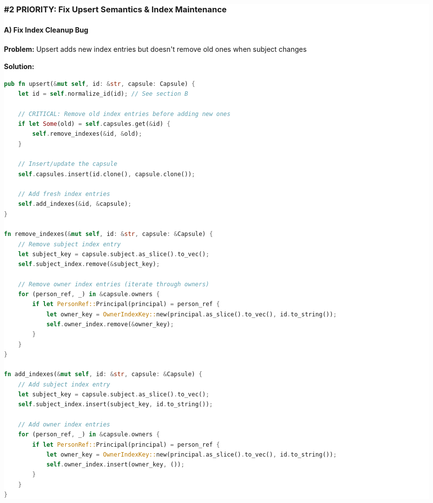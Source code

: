 ### **#2 PRIORITY: Fix Upsert Semantics & Index Maintenance**

#### **A) Fix Index Cleanup Bug**

**Problem:** Upsert adds new index entries but doesn't remove old ones when subject changes

**Solution:**

```rust
pub fn upsert(&mut self, id: &str, capsule: Capsule) {
    let id = self.normalize_id(id); // See section B

    // CRITICAL: Remove old index entries before adding new ones
    if let Some(old) = self.capsules.get(&id) {
        self.remove_indexes(&id, &old);
    }

    // Insert/update the capsule
    self.capsules.insert(id.clone(), capsule.clone());

    // Add fresh index entries
    self.add_indexes(&id, &capsule);
}

fn remove_indexes(&mut self, id: &str, capsule: &Capsule) {
    // Remove subject index entry
    let subject_key = capsule.subject.as_slice().to_vec();
    self.subject_index.remove(&subject_key);

    // Remove owner index entries (iterate through owners)
    for (person_ref, _) in &capsule.owners {
        if let PersonRef::Principal(principal) = person_ref {
            let owner_key = OwnerIndexKey::new(principal.as_slice().to_vec(), id.to_string());
            self.owner_index.remove(&owner_key);
        }
    }
}

fn add_indexes(&mut self, id: &str, capsule: &Capsule) {
    // Add subject index entry
    let subject_key = capsule.subject.as_slice().to_vec();
    self.subject_index.insert(subject_key, id.to_string());

    // Add owner index entries
    for (person_ref, _) in &capsule.owners {
        if let PersonRef::Principal(principal) = person_ref {
            let owner_key = OwnerIndexKey::new(principal.as_slice().to_vec(), id.to_string());
            self.owner_index.insert(owner_key, ());
        }
    }
}
```
